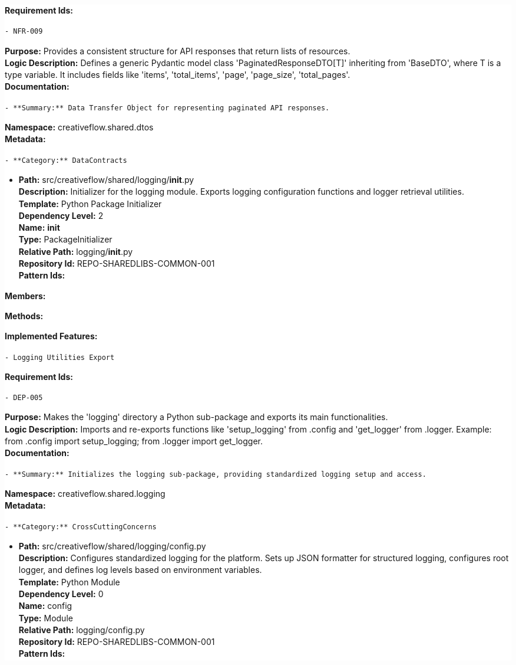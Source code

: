 **Requirement Ids:**
    
    - NFR-009
    
**Purpose:** Provides a consistent structure for API responses that return lists of resources.  
**Logic Description:** Defines a generic Pydantic model class 'PaginatedResponseDTO[T]' inheriting from 'BaseDTO', where T is a type variable. It includes fields like 'items', 'total_items', 'page', 'page_size', 'total_pages'.  
**Documentation:**
    
    - **Summary:** Data Transfer Object for representing paginated API responses.
    
**Namespace:** creativeflow.shared.dtos  
**Metadata:**
    
    - **Category:** DataContracts
    
- **Path:** src/creativeflow/shared/logging/__init__.py  
**Description:** Initializer for the logging module. Exports logging configuration functions and logger retrieval utilities.  
**Template:** Python Package Initializer  
**Dependency Level:** 2  
**Name:** __init__  
**Type:** PackageInitializer  
**Relative Path:** logging/__init__.py  
**Repository Id:** REPO-SHAREDLIBS-COMMON-001  
**Pattern Ids:**
    
    
**Members:**
    
    
**Methods:**
    
    
**Implemented Features:**
    
    - Logging Utilities Export
    
**Requirement Ids:**
    
    - DEP-005
    
**Purpose:** Makes the 'logging' directory a Python sub-package and exports its main functionalities.  
**Logic Description:** Imports and re-exports functions like 'setup_logging' from .config and 'get_logger' from .logger. Example: from .config import setup_logging; from .logger import get_logger.  
**Documentation:**
    
    - **Summary:** Initializes the logging sub-package, providing standardized logging setup and access.
    
**Namespace:** creativeflow.shared.logging  
**Metadata:**
    
    - **Category:** CrossCuttingConcerns
    
- **Path:** src/creativeflow/shared/logging/config.py  
**Description:** Configures standardized logging for the platform. Sets up JSON formatter for structured logging, configures root logger, and defines log levels based on environment variables.  
**Template:** Python Module  
**Dependency Level:** 0  
**Name:** config  
**Type:** Module  
**Relative Path:** logging/config.py  
**Repository Id:** REPO-SHAREDLIBS-COMMON-001  
**Pattern Ids:**
    
